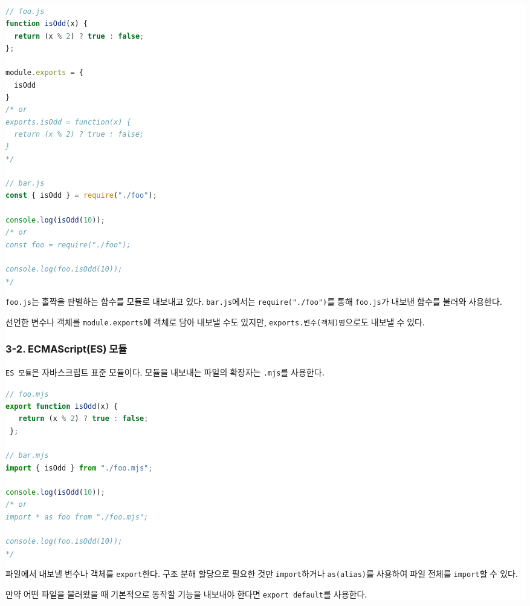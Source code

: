 ```js
// foo.js
function isOdd(x) {
  return (x % 2) ? true : false;
};

module.exports = {
  isOdd
}
/* or
exports.isOdd = function(x) {
  return (x % 2) ? true : false;
}
*/

// bar.js
const { isOdd } = require("./foo");
 
console.log(isOdd(10));
/* or 
const foo = require("./foo");

console.log(foo.isOdd(10)); 
*/
```

`foo.js`는 홀짝을 판별하는 함수를 모듈로 내보내고 있다. `bar.js`에서는 `require("./foo")`를 통해 `foo.js`가 내보낸 함수를 불러와 사용한다.

선언한 변수나 객체를 `module.exports`에 객체로 담아 내보낼 수도 있지만, `exports.변수(객체)명`으로도 내보낼 수 있다.

### 3-2. ECMAScript(ES) 모듈

`ES 모듈`은 자바스크립트 표준 모듈이다. 모듈을 내보내는 파일의 확장자는 `.mjs`를 사용한다.

```js
// foo.mjs
export function isOdd(x) {
   return (x % 2) ? true : false;
 };

// bar.mjs
import { isOdd } from "./foo.mjs";
 
console.log(isOdd(10));
/* or 
import * as foo from "./foo.mjs";

console.log(foo.isOdd(10));
*/
```

파일에서 내보낼 변수나 객체를 `export`한다. 구조 분해 할당으로 필요한 것만 `import`하거나 `as(alias)`를 사용하여 파일 전체를 `import`할 수 있다.

만약 어떤 파일을 불러왔을 때 기본적으로 동작할 기능을 내보내야 한다면 `export default`를 사용한다.
